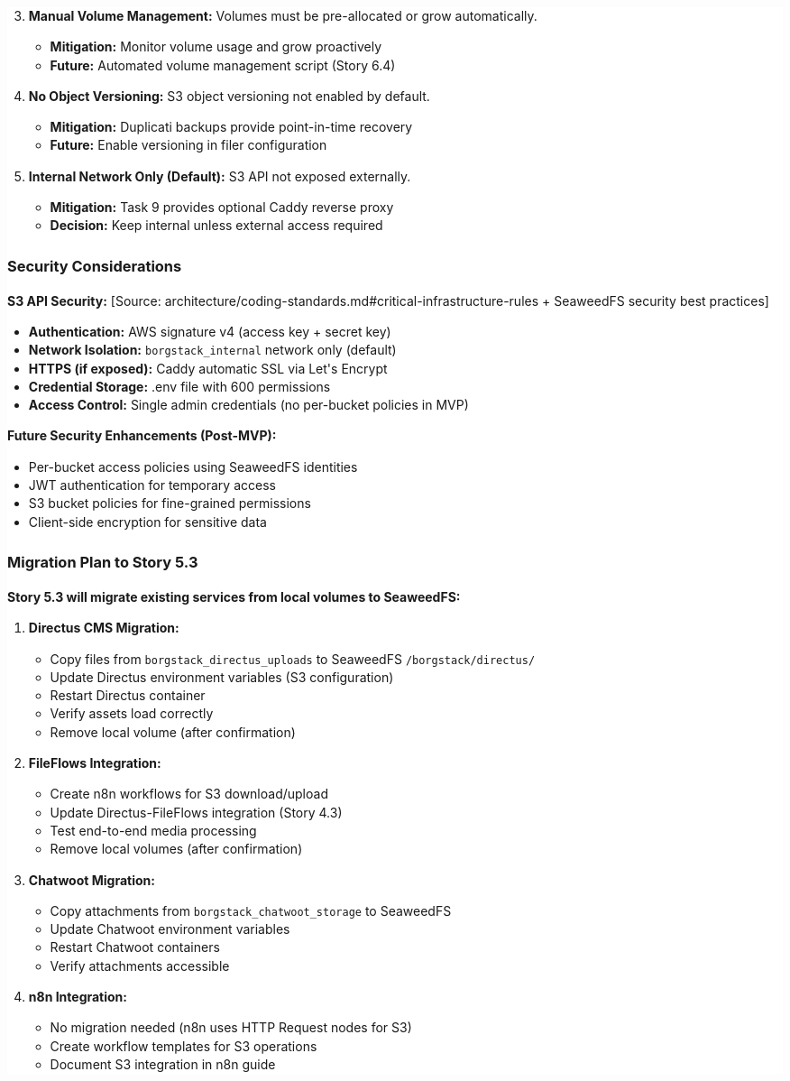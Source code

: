 3. **Manual Volume Management:** Volumes must be pre-allocated or grow automatically.
   - **Mitigation:** Monitor volume usage and grow proactively
   - **Future:** Automated volume management script (Story 6.4)

4. **No Object Versioning:** S3 object versioning not enabled by default.
   - **Mitigation:** Duplicati backups provide point-in-time recovery
   - **Future:** Enable versioning in filer configuration

5. **Internal Network Only (Default):** S3 API not exposed externally.
   - **Mitigation:** Task 9 provides optional Caddy reverse proxy
   - **Decision:** Keep internal unless external access required

### Security Considerations

**S3 API Security:**
[Source: architecture/coding-standards.md#critical-infrastructure-rules + SeaweedFS security best practices]

- **Authentication:** AWS signature v4 (access key + secret key)
- **Network Isolation:** `borgstack_internal` network only (default)
- **HTTPS (if exposed):** Caddy automatic SSL via Let's Encrypt
- **Credential Storage:** .env file with 600 permissions
- **Access Control:** Single admin credentials (no per-bucket policies in MVP)

**Future Security Enhancements (Post-MVP):**
- Per-bucket access policies using SeaweedFS identities
- JWT authentication for temporary access
- S3 bucket policies for fine-grained permissions
- Client-side encryption for sensitive data

### Migration Plan to Story 5.3

**Story 5.3 will migrate existing services from local volumes to SeaweedFS:**

1. **Directus CMS Migration:**
   - Copy files from `borgstack_directus_uploads` to SeaweedFS `/borgstack/directus/`
   - Update Directus environment variables (S3 configuration)
   - Restart Directus container
   - Verify assets load correctly
   - Remove local volume (after confirmation)

2. **FileFlows Integration:**
   - Create n8n workflows for S3 download/upload
   - Update Directus-FileFlows integration (Story 4.3)
   - Test end-to-end media processing
   - Remove local volumes (after confirmation)

3. **Chatwoot Migration:**
   - Copy attachments from `borgstack_chatwoot_storage` to SeaweedFS
   - Update Chatwoot environment variables
   - Restart Chatwoot containers
   - Verify attachments accessible

4. **n8n Integration:**
   - No migration needed (n8n uses HTTP Request nodes for S3)
   - Create workflow templates for S3 operations
   - Document S3 integration in n8n guide
